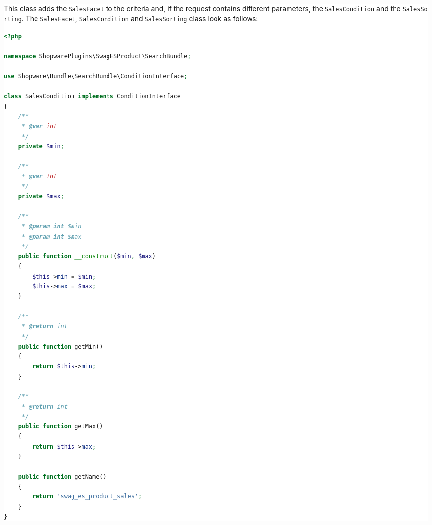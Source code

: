 This class adds the `SalesFacet` to the criteria and, if the request contains different parameters, the `SalesCondition` and the `SalesSorting`.
The `SalesFacet`, `SalesCondition` and `SalesSorting` class look as follows:

```php
<?php

namespace ShopwarePlugins\SwagESProduct\SearchBundle;

use Shopware\Bundle\SearchBundle\ConditionInterface;

class SalesCondition implements ConditionInterface
{
    /**
     * @var int
     */
    private $min;

    /**
     * @var int
     */
    private $max;

    /**
     * @param int $min
     * @param int $max
     */
    public function __construct($min, $max)
    {
        $this->min = $min;
        $this->max = $max;
    }

    /**
     * @return int
     */
    public function getMin()
    {
        return $this->min;
    }

    /**
     * @return int
     */
    public function getMax()
    {
        return $this->max;
    }

    public function getName()
    {
        return 'swag_es_product_sales';
    }
}
```
